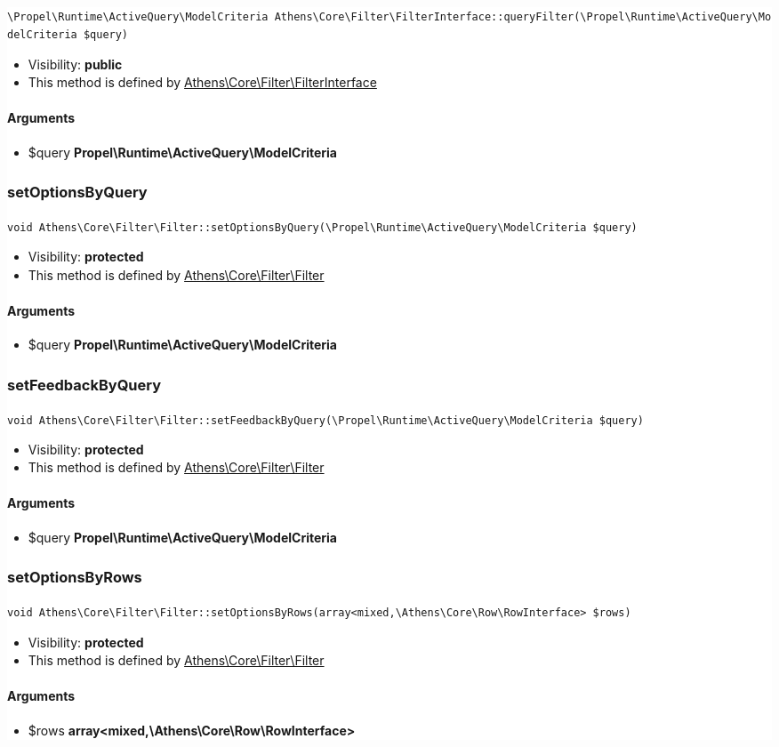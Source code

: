     \Propel\Runtime\ActiveQuery\ModelCriteria Athens\Core\Filter\FilterInterface::queryFilter(\Propel\Runtime\ActiveQuery\ModelCriteria $query)





* Visibility: **public**
* This method is defined by [Athens\Core\Filter\FilterInterface](Athens-Core-Filter-FilterInterface.md)


#### Arguments
* $query **Propel\Runtime\ActiveQuery\ModelCriteria**



### setOptionsByQuery

    void Athens\Core\Filter\Filter::setOptionsByQuery(\Propel\Runtime\ActiveQuery\ModelCriteria $query)





* Visibility: **protected**
* This method is defined by [Athens\Core\Filter\Filter](Athens-Core-Filter-Filter.md)


#### Arguments
* $query **Propel\Runtime\ActiveQuery\ModelCriteria**



### setFeedbackByQuery

    void Athens\Core\Filter\Filter::setFeedbackByQuery(\Propel\Runtime\ActiveQuery\ModelCriteria $query)





* Visibility: **protected**
* This method is defined by [Athens\Core\Filter\Filter](Athens-Core-Filter-Filter.md)


#### Arguments
* $query **Propel\Runtime\ActiveQuery\ModelCriteria**



### setOptionsByRows

    void Athens\Core\Filter\Filter::setOptionsByRows(array<mixed,\Athens\Core\Row\RowInterface> $rows)





* Visibility: **protected**
* This method is defined by [Athens\Core\Filter\Filter](Athens-Core-Filter-Filter.md)


#### Arguments
* $rows **array&lt;mixed,\Athens\Core\Row\RowInterface&gt;**
